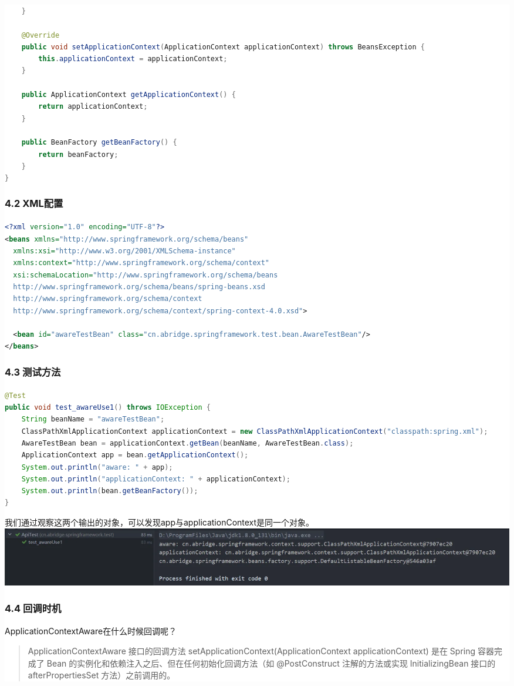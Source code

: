 ```java
    }

    @Override
    public void setApplicationContext(ApplicationContext applicationContext) throws BeansException {
        this.applicationContext = applicationContext;
    }

    public ApplicationContext getApplicationContext() {
        return applicationContext;
    }

    public BeanFactory getBeanFactory() {
        return beanFactory;
    }
}
```
### 4.2 XML配置
```xml
<?xml version="1.0" encoding="UTF-8"?>
<beans xmlns="http://www.springframework.org/schema/beans"
  xmlns:xsi="http://www.w3.org/2001/XMLSchema-instance"
  xmlns:context="http://www.springframework.org/schema/context"
  xsi:schemaLocation="http://www.springframework.org/schema/beans
  http://www.springframework.org/schema/beans/spring-beans.xsd
  http://www.springframework.org/schema/context
  http://www.springframework.org/schema/context/spring-context-4.0.xsd">

  <bean id="awareTestBean" class="cn.abridge.springframework.test.bean.AwareTestBean"/>
</beans>
```
### 4.3 测试方法
```java
@Test
public void test_awareUse1() throws IOException {
    String beanName = "awareTestBean";
    ClassPathXmlApplicationContext applicationContext = new ClassPathXmlApplicationContext("classpath:spring.xml");
    AwareTestBean bean = applicationContext.getBean(beanName, AwareTestBean.class);
    ApplicationContext app = bean.getApplicationContext();
    System.out.println("aware: " + app);
    System.out.println("applicationContext: " + applicationContext);
    System.out.println(bean.getBeanFactory());
}
```
我们通过观察这两个输出的对象，可以发现app与applicationContext是同一个对象。<br />
<img src="./images/spring-8-test1.png">
### 4.4 回调时机
ApplicationContextAware在什么时候回调呢？
> ApplicationContextAware 接口的回调方法 setApplicationContext(ApplicationContext applicationContext) 是在 Spring 容器完成了 Bean 的实例化和依赖注入之后、但在任何初始化回调方法（如 @PostConstruct 注解的方法或实现 InitializingBean 接口的 afterPropertiesSet 方法）之前调用的。
